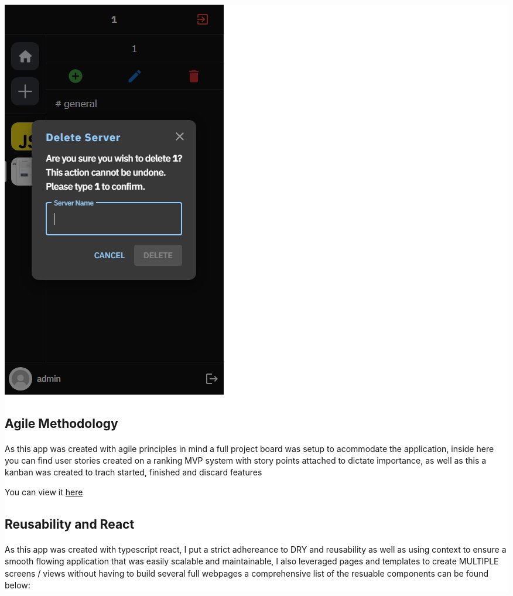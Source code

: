 ![Modals in action](readme_assets/examples/modal.png)

## Agile Methodology

As this app was created with agile principles in mind a full project board was setup to acommodate the application, inside here you can find user stories created on a ranking MVP system with story points attached to dictate importance, as well as this a kanban was created to trach started, finished and discard features

You can view it [here](https://github.com/users/ShaAnder/projects/10)

## Reusability and React

As this app was created with typescript react, I put a strict adhereance to DRY and reusability as well as using context to ensure a smooth flowing application that was easily scalable and maintainable, I also leveraged pages and templates to create MULTIPLE screens / views without having to build several full webpages a comprehensive list of the resuable components can be found below:

